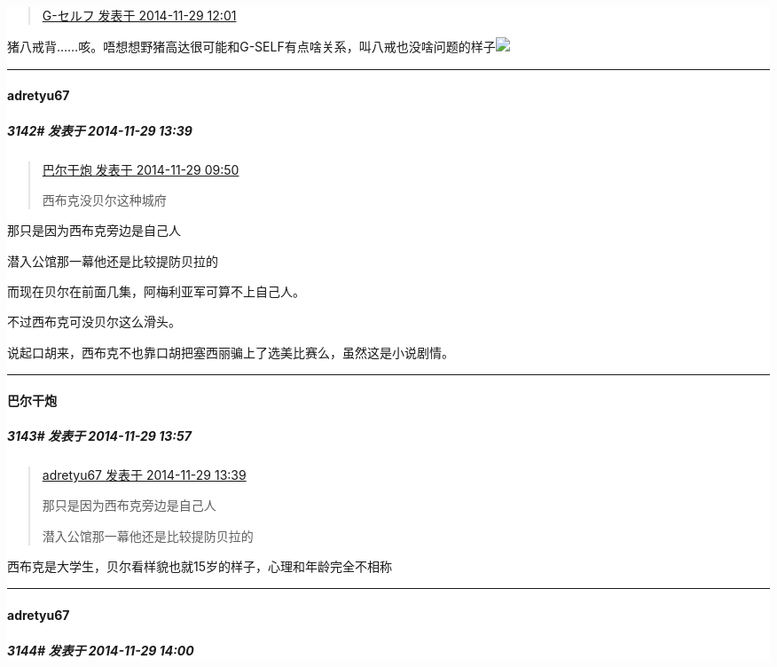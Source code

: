 <blockquote><a href="httphttps://bbs.saraba1st.com/2b/forum.php?mod=redirect&amp;goto=findpost&amp;pid=27351921&amp;ptid=1061969" target="_blank">G-セルフ 发表于 2014-11-29 12:01</a></blockquote>
猪八戒背……咳。唔想想野猪高达很可能和G-SELF有点啥关系，叫八戒也没啥问题的样子<img src="https://static.saraba1st.com/image/smiley/face/84.gif" referrerpolicy="no-referrer">







*****

####  adretyu67  
##### 3142#       发表于 2014-11-29 13:39



<blockquote><a href="httphttps://bbs.saraba1st.com/2b/forum.php?mod=redirect&amp;goto=findpost&amp;pid=27351134&amp;ptid=1061969" target="_blank">巴尔干炮 发表于 2014-11-29 09:50</a>

西布克没贝尔这种城府</blockquote>
那只是因为西布克旁边是自己人

潜入公馆那一幕他还是比较提防贝拉的


而现在贝尔在前面几集，阿梅利亚军可算不上自己人。


不过西布克可没贝尔这么滑头。

说起口胡来，西布克不也靠口胡把塞西丽骗上了选美比赛么，虽然这是小说剧情。







*****

####  巴尔干炮  
##### 3143#       发表于 2014-11-29 13:57



<blockquote><a href="httphttps://bbs.saraba1st.com/2b/forum.php?mod=redirect&amp;goto=findpost&amp;pid=27352575&amp;ptid=1061969" target="_blank">adretyu67 发表于 2014-11-29 13:39</a>

那只是因为西布克旁边是自己人

潜入公馆那一幕他还是比较提防贝拉的</blockquote>
西布克是大学生，贝尔看样貌也就15岁的样子，心理和年龄完全不相称







*****

####  adretyu67  
##### 3144#       发表于 2014-11-29 14:00

